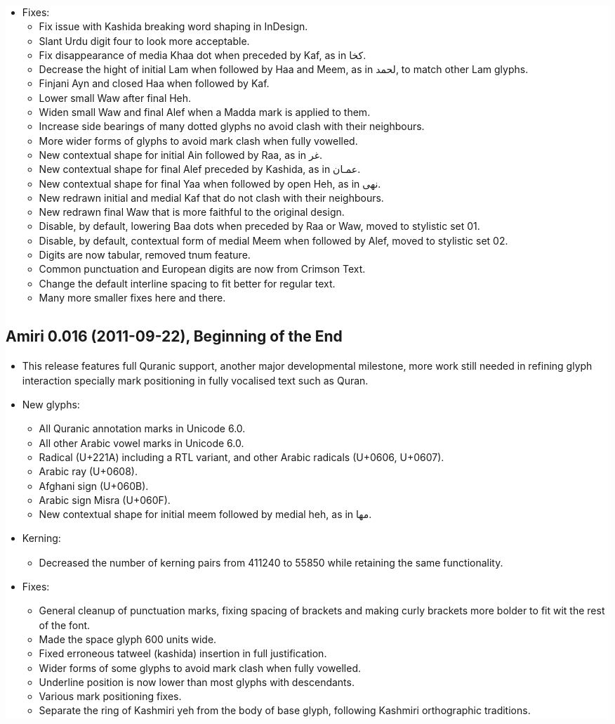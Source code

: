 * Fixes:
    - Fix issue with Kashida breaking word shaping in InDesign.
    - Slant Urdu digit four to look more acceptable.
    - Fix disappearance of media Khaa dot when preceded by Kaf, as in كخا.
    - Decrease the hight of initial Lam when followed by Haa and Meem, as in
      لحمد, to match other Lam glyphs.
    - Finjani Ayn and closed Haa when followed by Kaf.
    - Lower small Waw after final Heh.
    - Widen small Waw and final Alef when a Madda mark is applied to them.
    - Increase side bearings of many dotted glyphs no avoid clash with their
      neighbours.
    - More wider forms of glyphs to avoid mark clash when fully vowelled.
    - New contextual shape for initial Ain followed by Raa, as in غر.
    - New contextual shape for final Alef preceded by Kashida, as in عمـان.
    - New contextual shape for final Yaa when followed by open Heh, as in نهى.
    - New redrawn initial and medial Kaf that do not clash with their neighbours.
    - New redrawn final Waw that is more faithful to the original design.
    - Disable, by default, lowering Baa dots when preceded by Raa or Waw, moved
      to stylistic set 01.
    - Disable, by default, contextual form of medial Meem when followed by Alef,
      moved to stylistic set 02.
    - Digits are now tabular, removed tnum feature.
    - Common punctuation and European digits are now from Crimson Text.
    - Change the default interline spacing to fit better for regular text.
    - Many more smaller fixes here and there.

Amiri 0.016 (2011-09-22), Beginning of the End
----------------------------------------------
* This release features full Quranic support, another major developmental
  milestone, more work still needed in refining glyph interaction specially
  mark positioning in fully vocalised text such as Quran.

* New glyphs:
    - All Quranic annotation marks in Unicode 6.0.
    - All other Arabic vowel marks in Unicode 6.0.
    - Radical (U+221A) including a RTL variant, and other Arabic radicals
      (U+0606, U+0607).
    - Arabic ray (U+0608).
    - Afghani sign (U+060B).
    - Arabic sign Misra (U+060F).
    - New contextual shape for initial meem followed by medial heh, as in مها.

* Kerning:
    - Decreased the number of kerning pairs from 411240 to 55850 while retaining
      the same functionality.

* Fixes:
    - General cleanup of punctuation marks, fixing spacing of brackets and making
      curly brackets more bolder to fit wit the rest of the font.
    - Made the space glyph 600 units wide.
    - Fixed erroneous tatweel (kashida) insertion in full justification.
    - Wider forms of some glyphs to avoid mark clash when fully vowelled.
    - Underline position is now lower than most glyphs with descendants.
    - Various mark positioning fixes.
    - Separate the ring of Kashmiri yeh from the body of base glyph, following
      Kashmiri orthographic traditions.
